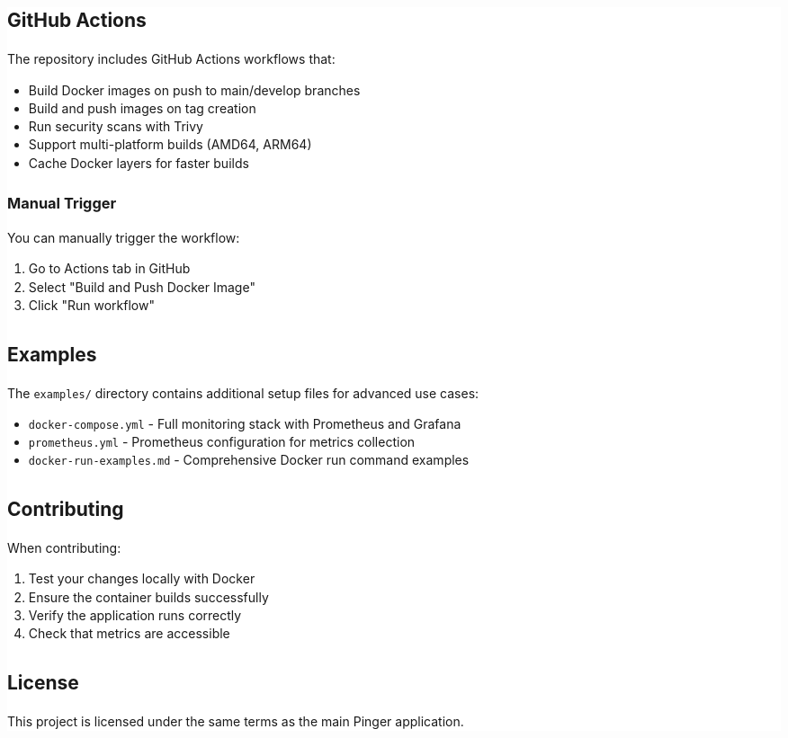 ## GitHub Actions

The repository includes GitHub Actions workflows that:

- Build Docker images on push to main/develop branches
- Build and push images on tag creation
- Run security scans with Trivy
- Support multi-platform builds (AMD64, ARM64)
- Cache Docker layers for faster builds

### Manual Trigger

You can manually trigger the workflow:
1. Go to Actions tab in GitHub
2. Select "Build and Push Docker Image"
3. Click "Run workflow"

## Examples

The `examples/` directory contains additional setup files for advanced use cases:

- `docker-compose.yml` - Full monitoring stack with Prometheus and Grafana
- `prometheus.yml` - Prometheus configuration for metrics collection
- `docker-run-examples.md` - Comprehensive Docker run command examples

## Contributing

When contributing:

1. Test your changes locally with Docker
2. Ensure the container builds successfully
3. Verify the application runs correctly
4. Check that metrics are accessible

## License

This project is licensed under the same terms as the main Pinger application.
